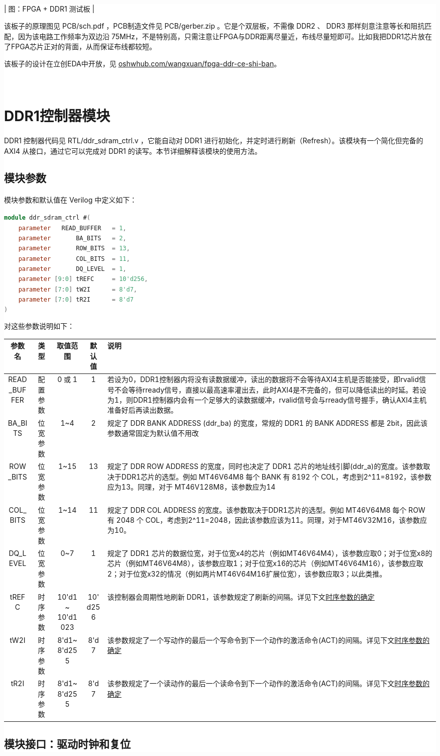 | 图：FPGA + DDR1 测试板 |

该板子的原理图见 PCB/sch.pdf ，PCB制造文件见 PCB/gerber.zip 。它是个双层板，不需像 DDR2 、 DDR3 那样刻意注意等长和阻抗匹配，因为该电路工作频率为双边沿 75MHz，不是特别高，只需注意让FPGA与DDR距离尽量近，布线尽量短即可。比如我把DDR1芯片放在了FPGA芯片正对的背面，从而保证布线都较短。

该板子的设计在立创EDA中开放，见 [oshwhub.com/wangxuan/fpga-ddr-ce-shi-ban](https://oshwhub.com/wangxuan/fpga-ddr-ce-shi-ban)。

　

# DDR1控制器模块

DDR1 控制器代码见 RTL/ddr_sdram_ctrl.v ，它能自动对 DDR1 进行初始化，并定时进行刷新（Refresh）。该模块有一个简化但完备的 AXI4 从接口，通过它可以完成对 DDR1 的读写。本节详细解释该模块的使用方法。

## 模块参数

模块参数和默认值在 Verilog 中定义如下：

```Verilog
module ddr_sdram_ctrl #(
    parameter   READ_BUFFER   = 1,
    parameter       BA_BITS   = 2,
    parameter       ROW_BITS  = 13,
    parameter       COL_BITS  = 11,
    parameter       DQ_LEVEL  = 1,
    parameter [9:0] tREFC     = 10'd256,
    parameter [7:0] tW2I      = 8'd7,
    parameter [7:0] tR2I      = 8'd7
)
```

对这些参数说明如下：

| 参数名 | 类型 | 取值范围 | 默认值 | 说明 |
| :--: | :--: | :--: | :--: | :-- |
| READ_BUFFER | 配置参数 | 0 或 1 | 1 | 若设为0，DDR1控制器内将没有读数据缓冲，读出的数据将不会等待AXI4主机是否能接受，即rvalid信号不会等待rready信号，直接以最高速率灌出去，此时AXI4是不完备的，但可以降低读出的时延。若设为1，则DDR1控制器内会有一个足够大的读数据缓冲，rvalid信号会与rready信号握手，确认AXI4主机准备好后再读出数据。 |
| BA_BITS | 位宽参数 | 1~4 | 2 | 规定了 DDR BANK ADDRESS (ddr_ba) 的宽度，常规的 DDR1 的 BANK ADDRESS 都是 2bit，因此该参数通常固定为默认值不用改 |
| ROW_BITS | 位宽参数 | 1~15 | 13 | 规定了 DDR ROW ADDRESS 的宽度，同时也决定了 DDR1 芯片的地址线引脚(ddr_a)的宽度。该参数取决于DDR1芯片的选型。例如 MT46V64M8 每个 BANK 有 8192 个 COL，考虑到2^11=8192，该参数应为13。同理，对于 MT46V128M8，该参数应为14 |
| COL_BITS | 位宽参数 | 1~14 | 11 | 规定了 DDR COL ADDRESS 的宽度。该参数取决于DDR1芯片的选型。例如 MT46V64M8 每个 ROW 有 2048 个 COL，考虑到2^11=2048，因此该参数应该为11。同理，对于MT46V32M16，该参数应为10。 |
| DQ_LEVEL | 位宽参数 | 0~7 | 1 | 规定了 DDR1 芯片的数据位宽，对于位宽x4的芯片（例如MT46V64M4），该参数应取0；对于位宽x8的芯片（例如MT46V64M8），该参数应取1；对于位宽x16的芯片（例如MT46V64M16），该参数应取2；对于位宽x32的情况（例如两片MT46V64M16扩展位宽），该参数应取3；以此类推。
| tREFC | 时序参数 | 10'd1 ~ 10'd1023 | 10'd256 | 该控制器会周期性地刷新 DDR1，该参数规定了刷新的间隔。详见下文[时序参数的确定](#时序参数的确定) |
| tW2I | 时序参数 | 8'd1~8'd255 | 8'd7 | 该参数规定了一个写动作的最后一个写命令到下一个动作的激活命令(ACT)的间隔。详见下文[时序参数的确定](#时序参数的确定) |
| tR2I | 时序参数 | 8'd1~8'd255 | 8'd7 | 该参数规定了一个读动作的最后一个读命令到下一个动作的激活命令(ACT)的间隔。详见下文[时序参数的确定](#时序参数的确定) |

## 模块接口：驱动时钟和复位
